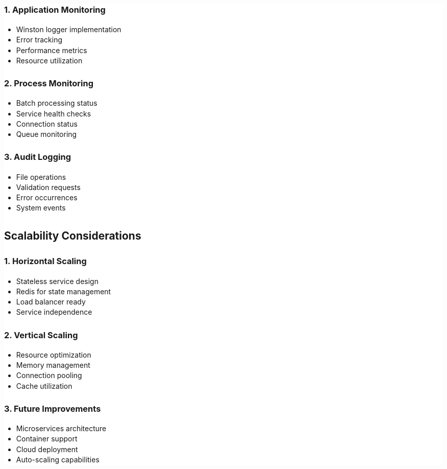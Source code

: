 ### 1. Application Monitoring
- Winston logger implementation
- Error tracking
- Performance metrics
- Resource utilization

### 2. Process Monitoring
- Batch processing status
- Service health checks
- Connection status
- Queue monitoring

### 3. Audit Logging
- File operations
- Validation requests
- Error occurrences
- System events

## Scalability Considerations

### 1. Horizontal Scaling
- Stateless service design
- Redis for state management
- Load balancer ready
- Service independence

### 2. Vertical Scaling
- Resource optimization
- Memory management
- Connection pooling
- Cache utilization

### 3. Future Improvements
- Microservices architecture
- Container support
- Cloud deployment
- Auto-scaling capabilities
